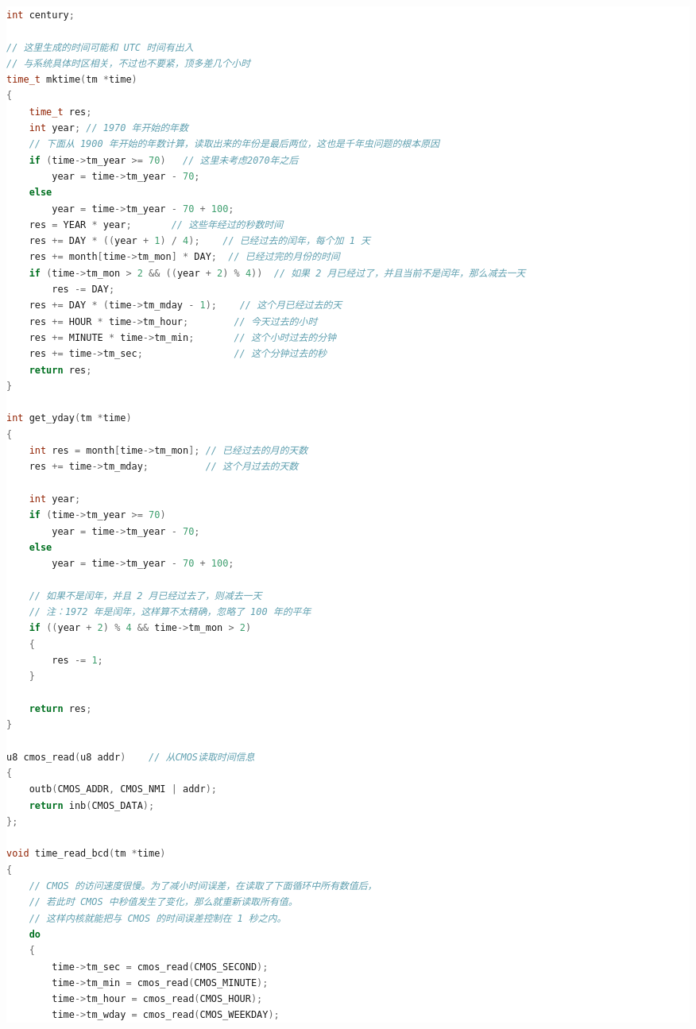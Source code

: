 ```cpp
int century;

// 这里生成的时间可能和 UTC 时间有出入
// 与系统具体时区相关，不过也不要紧，顶多差几个小时
time_t mktime(tm *time)
{
    time_t res;
    int year; // 1970 年开始的年数
    // 下面从 1900 年开始的年数计算，读取出来的年份是最后两位，这也是千年虫问题的根本原因
    if (time->tm_year >= 70)   // 这里未考虑2070年之后
        year = time->tm_year - 70;
    else
        year = time->tm_year - 70 + 100;
    res = YEAR * year;       // 这些年经过的秒数时间
    res += DAY * ((year + 1) / 4);    // 已经过去的闰年，每个加 1 天
    res += month[time->tm_mon] * DAY;  // 已经过完的月份的时间
    if (time->tm_mon > 2 && ((year + 2) % 4))  // 如果 2 月已经过了，并且当前不是闰年，那么减去一天
        res -= DAY;
    res += DAY * (time->tm_mday - 1);    // 这个月已经过去的天
    res += HOUR * time->tm_hour;        // 今天过去的小时
    res += MINUTE * time->tm_min;       // 这个小时过去的分钟
    res += time->tm_sec;                // 这个分钟过去的秒
    return res;
}

int get_yday(tm *time)
{
    int res = month[time->tm_mon]; // 已经过去的月的天数
    res += time->tm_mday;          // 这个月过去的天数

    int year;
    if (time->tm_year >= 70)
        year = time->tm_year - 70;
    else
        year = time->tm_year - 70 + 100;

    // 如果不是闰年，并且 2 月已经过去了，则减去一天
    // 注：1972 年是闰年，这样算不太精确，忽略了 100 年的平年
    if ((year + 2) % 4 && time->tm_mon > 2)
    {
        res -= 1;
    }

    return res;
}

u8 cmos_read(u8 addr)    // 从CMOS读取时间信息
{
    outb(CMOS_ADDR, CMOS_NMI | addr);
    return inb(CMOS_DATA);
};

void time_read_bcd(tm *time)
{
    // CMOS 的访问速度很慢。为了减小时间误差，在读取了下面循环中所有数值后，
    // 若此时 CMOS 中秒值发生了变化，那么就重新读取所有值。
    // 这样内核就能把与 CMOS 的时间误差控制在 1 秒之内。
    do
    {
        time->tm_sec = cmos_read(CMOS_SECOND);
        time->tm_min = cmos_read(CMOS_MINUTE);
        time->tm_hour = cmos_read(CMOS_HOUR);
        time->tm_wday = cmos_read(CMOS_WEEKDAY);
```